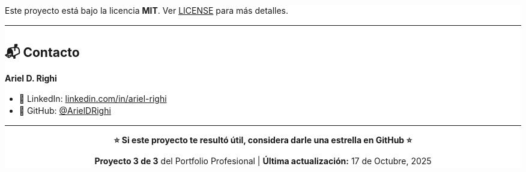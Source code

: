 Este proyecto está bajo la licencia **MIT**. Ver [LICENSE](LICENSE) para más detalles.

---

## 📬 Contacto

**Ariel D. Righi**

- 💼 LinkedIn: [linkedin.com/in/ariel-righi](https://linkedin.com/in/ariel-righi)
- 🐙 GitHub: [@ArielDRighi](https://github.com/ArielDRighi)

---

<p align="center">
  <strong>⭐ Si este proyecto te resultó útil, considera darle una estrella en GitHub ⭐</strong>
</p>

<p align="center">
  <strong>Proyecto 3 de 3</strong> del Portfolio Profesional | <strong>Última actualización:</strong> 17 de Octubre, 2025
</p>
